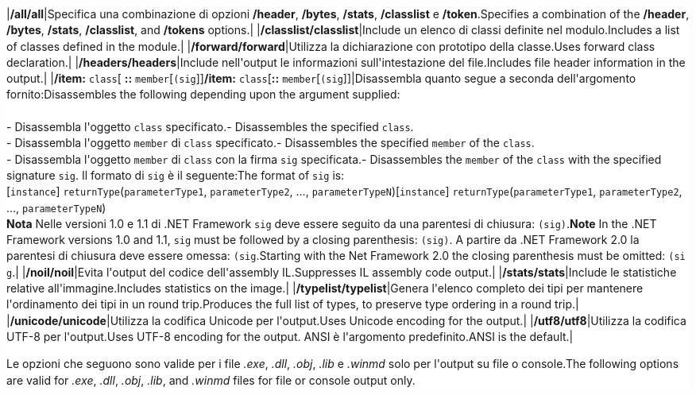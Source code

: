 |<span data-ttu-id="34cf6-169">**/all**</span><span class="sxs-lookup"><span data-stu-id="34cf6-169">**/all**</span></span>|<span data-ttu-id="34cf6-170">Specifica una combinazione di opzioni **/header**, **/bytes**, **/stats**, **/classlist** e **/token**.</span><span class="sxs-lookup"><span data-stu-id="34cf6-170">Specifies a combination of the **/header**, **/bytes**, **/stats**, **/classlist**, and **/tokens** options.</span></span>|
|<span data-ttu-id="34cf6-171">**/classlist**</span><span class="sxs-lookup"><span data-stu-id="34cf6-171">**/classlist**</span></span>|<span data-ttu-id="34cf6-172">Include un elenco di classi definite nel modulo.</span><span class="sxs-lookup"><span data-stu-id="34cf6-172">Includes a list of classes defined in the module.</span></span>|
|<span data-ttu-id="34cf6-173">**/forward**</span><span class="sxs-lookup"><span data-stu-id="34cf6-173">**/forward**</span></span>|<span data-ttu-id="34cf6-174">Utilizza la dichiarazione con prototipo della classe.</span><span class="sxs-lookup"><span data-stu-id="34cf6-174">Uses forward class declaration.</span></span>|
|<span data-ttu-id="34cf6-175">**/headers**</span><span class="sxs-lookup"><span data-stu-id="34cf6-175">**/headers**</span></span>|<span data-ttu-id="34cf6-176">Include nell'output le informazioni sull'intestazione del file.</span><span class="sxs-lookup"><span data-stu-id="34cf6-176">Includes file header information in the output.</span></span>|
|<span data-ttu-id="34cf6-177">**/item:** `class`[ **::** `member`[`(sig`]]</span><span class="sxs-lookup"><span data-stu-id="34cf6-177">**/item:** `class`[**::** `member`[`(sig`]]</span></span>|<span data-ttu-id="34cf6-178">Disassembla quanto segue a seconda dell'argomento fornito:</span><span class="sxs-lookup"><span data-stu-id="34cf6-178">Disassembles the following depending upon the argument supplied:</span></span><br /><br /> <span data-ttu-id="34cf6-179">-   Disassembla l'oggetto `class` specificato.</span><span class="sxs-lookup"><span data-stu-id="34cf6-179">-   Disassembles the specified `class`.</span></span><br /><span data-ttu-id="34cf6-180">-   Disassembla l'oggetto `member` di `class` specificato.</span><span class="sxs-lookup"><span data-stu-id="34cf6-180">-   Disassembles the specified `member` of the `class`.</span></span><br /><span data-ttu-id="34cf6-181">-   Disassembla l'oggetto `member` di `class` con la firma `sig` specificata.</span><span class="sxs-lookup"><span data-stu-id="34cf6-181">-   Disassembles the `member` of the `class` with the specified signature `sig`.</span></span> <span data-ttu-id="34cf6-182">Il formato di `sig` è il seguente:</span><span class="sxs-lookup"><span data-stu-id="34cf6-182">The format of `sig` is:</span></span><br />     <span data-ttu-id="34cf6-183">[`instance`] `returnType`(`parameterType1`, `parameterType2`, …, `parameterTypeN`)</span><span class="sxs-lookup"><span data-stu-id="34cf6-183">[`instance`] `returnType`(`parameterType1`, `parameterType2`, …, `parameterTypeN`)</span></span><br />     <span data-ttu-id="34cf6-184">**Nota** Nelle versioni 1.0 e 1.1 di .NET Framework `sig` deve essere seguito da una parentesi di chiusura: `(sig)`.</span><span class="sxs-lookup"><span data-stu-id="34cf6-184">**Note** In the .NET Framework versions 1.0 and 1.1, `sig` must be followed by a closing parenthesis: `(sig)`.</span></span> <span data-ttu-id="34cf6-185">A partire da .NET Framework 2.0 la parentesi di chiusura deve essere omessa: `(sig`.</span><span class="sxs-lookup"><span data-stu-id="34cf6-185">Starting with the Net Framework 2.0 the closing parenthesis must be omitted: `(sig`.</span></span>|
|<span data-ttu-id="34cf6-186">**/noil**</span><span class="sxs-lookup"><span data-stu-id="34cf6-186">**/noil**</span></span>|<span data-ttu-id="34cf6-187">Evita l'output del codice dell'assembly IL.</span><span class="sxs-lookup"><span data-stu-id="34cf6-187">Suppresses IL assembly code output.</span></span>|
|<span data-ttu-id="34cf6-188">**/stats**</span><span class="sxs-lookup"><span data-stu-id="34cf6-188">**/stats**</span></span>|<span data-ttu-id="34cf6-189">Include le statistiche relative all'immagine.</span><span class="sxs-lookup"><span data-stu-id="34cf6-189">Includes statistics on the image.</span></span>|
|<span data-ttu-id="34cf6-190">**/typelist**</span><span class="sxs-lookup"><span data-stu-id="34cf6-190">**/typelist**</span></span>|<span data-ttu-id="34cf6-191">Genera l'elenco completo dei tipi per mantenere l'ordinamento dei tipi in un round trip.</span><span class="sxs-lookup"><span data-stu-id="34cf6-191">Produces the full list of types, to preserve type ordering in a round trip.</span></span>|
|<span data-ttu-id="34cf6-192">**/unicode**</span><span class="sxs-lookup"><span data-stu-id="34cf6-192">**/unicode**</span></span>|<span data-ttu-id="34cf6-193">Utilizza la codifica Unicode per l'output.</span><span class="sxs-lookup"><span data-stu-id="34cf6-193">Uses Unicode encoding for the output.</span></span>|
|<span data-ttu-id="34cf6-194">**/utf8**</span><span class="sxs-lookup"><span data-stu-id="34cf6-194">**/utf8**</span></span>|<span data-ttu-id="34cf6-195">Utilizza la codifica UTF-8 per l'output.</span><span class="sxs-lookup"><span data-stu-id="34cf6-195">Uses UTF-8 encoding for the output.</span></span> <span data-ttu-id="34cf6-196">ANSI è l'argomento predefinito.</span><span class="sxs-lookup"><span data-stu-id="34cf6-196">ANSI is the default.</span></span>|

<span data-ttu-id="34cf6-197">Le opzioni che seguono sono valide per i file *.exe*, *.dll*, *.obj*, *.lib* e *.winmd* solo per l'output su file o console.</span><span class="sxs-lookup"><span data-stu-id="34cf6-197">The following options are valid for *.exe*, *.dll*, *.obj*, *.lib*, and *.winmd* files for file or console output only.</span></span>
